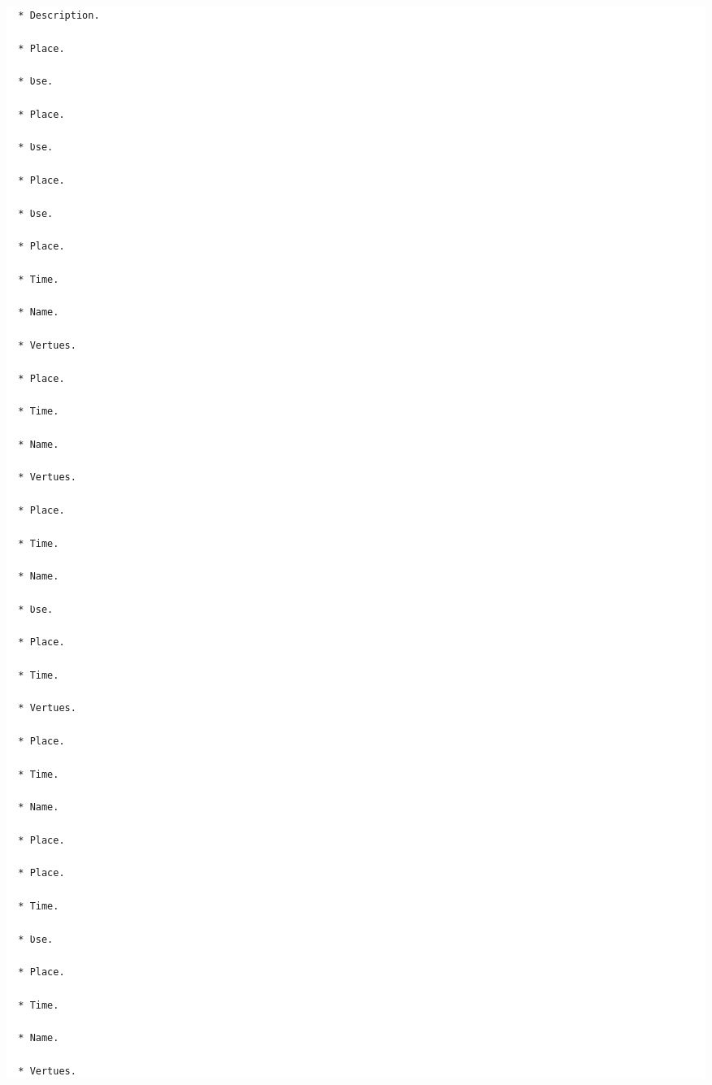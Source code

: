       * Description.

      * Place.

      * Ʋse.

      * Place.

      * Ʋse.

      * Place.

      * Ʋse.

      * Place.

      * Time.

      * Name.

      * Vertues.

      * Place.

      * Time.

      * Name.

      * Vertues.

      * Place.

      * Time.

      * Name.

      * Ʋse.

      * Place.

      * Time.

      * Vertues.

      * Place.

      * Time.

      * Name.

      * Place.

      * Place.

      * Time.

      * Ʋse.

      * Place.

      * Time.

      * Name.

      * Vertues.
